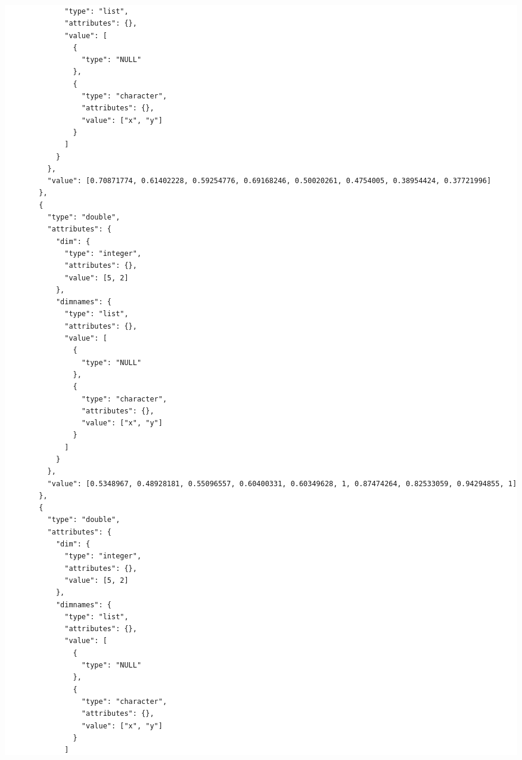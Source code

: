                   "type": "list",
                  "attributes": {},
                  "value": [
                    {
                      "type": "NULL"
                    },
                    {
                      "type": "character",
                      "attributes": {},
                      "value": ["x", "y"]
                    }
                  ]
                }
              },
              "value": [0.70871774, 0.61402228, 0.59254776, 0.69168246, 0.50020261, 0.4754005, 0.38954424, 0.37721996]
            },
            {
              "type": "double",
              "attributes": {
                "dim": {
                  "type": "integer",
                  "attributes": {},
                  "value": [5, 2]
                },
                "dimnames": {
                  "type": "list",
                  "attributes": {},
                  "value": [
                    {
                      "type": "NULL"
                    },
                    {
                      "type": "character",
                      "attributes": {},
                      "value": ["x", "y"]
                    }
                  ]
                }
              },
              "value": [0.5348967, 0.48928181, 0.55096557, 0.60400331, 0.60349628, 1, 0.87474264, 0.82533059, 0.94294855, 1]
            },
            {
              "type": "double",
              "attributes": {
                "dim": {
                  "type": "integer",
                  "attributes": {},
                  "value": [5, 2]
                },
                "dimnames": {
                  "type": "list",
                  "attributes": {},
                  "value": [
                    {
                      "type": "NULL"
                    },
                    {
                      "type": "character",
                      "attributes": {},
                      "value": ["x", "y"]
                    }
                  ]